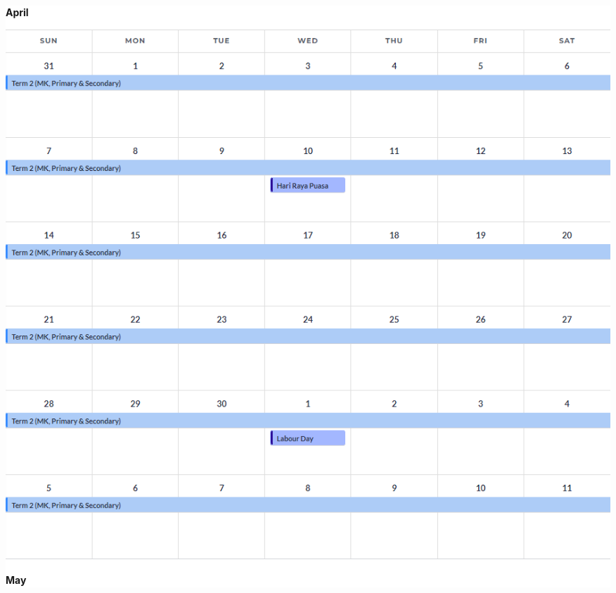 <strong>April</strong></p><div class="isomer-image-wrapper"><img style="width: 100%" height="auto" width="100%" alt="" src="/images/0424.png"></div><p><strong>May</strong></p><div class="isomer-image-wrapper">
